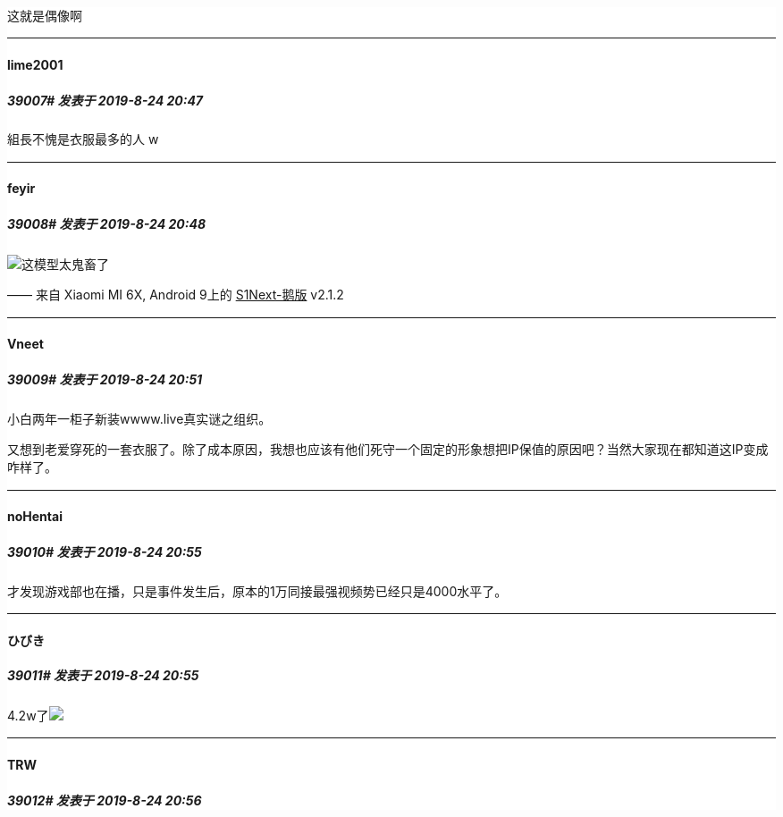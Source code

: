 
这就是偶像啊


*****

####  lime2001  
##### 39007#       发表于 2019-8-24 20:47


組長不愧是衣服最多的人 w


*****

####  feyir  
##### 39008#       发表于 2019-8-24 20:48


<img src="https://static.saraba1st.com/image/smiley/face2017/068.png" referrerpolicy="no-referrer">这模型太鬼畜了

—— 来自 Xiaomi MI 6X, Android 9上的 [S1Next-鹅版](https://github.com/ykrank/S1-Next/releases) v2.1.2


*****

####  Vneet  
##### 39009#       发表于 2019-8-24 20:51


小白两年一柜子新装wwww.live真实谜之组织。

又想到老爱穿死的一套衣服了。除了成本原因，我想也应该有他们死守一个固定的形象想把IP保值的原因吧？当然大家现在都知道这IP变成咋样了。


*****

####  noHentai  
##### 39010#       发表于 2019-8-24 20:55


才发现游戏部也在播，只是事件发生后，原本的1万同接最强视频势已经只是4000水平了。


*****

####  ひびき  
##### 39011#       发表于 2019-8-24 20:55


4.2w了<img src="https://static.saraba1st.com/image/smiley/face2017/067.png" referrerpolicy="no-referrer"> 


*****

####  TRW  
##### 39012#       发表于 2019-8-24 20:56

